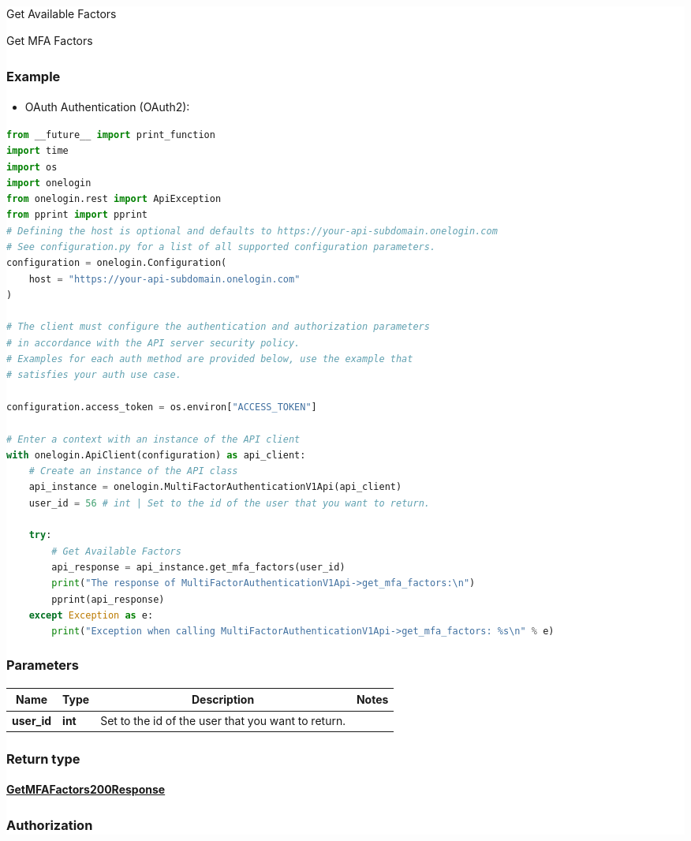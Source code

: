 Get Available Factors

Get MFA Factors

### Example

* OAuth Authentication (OAuth2):
```python
from __future__ import print_function
import time
import os
import onelogin
from onelogin.rest import ApiException
from pprint import pprint
# Defining the host is optional and defaults to https://your-api-subdomain.onelogin.com
# See configuration.py for a list of all supported configuration parameters.
configuration = onelogin.Configuration(
    host = "https://your-api-subdomain.onelogin.com"
)

# The client must configure the authentication and authorization parameters
# in accordance with the API server security policy.
# Examples for each auth method are provided below, use the example that
# satisfies your auth use case.

configuration.access_token = os.environ["ACCESS_TOKEN"]

# Enter a context with an instance of the API client
with onelogin.ApiClient(configuration) as api_client:
    # Create an instance of the API class
    api_instance = onelogin.MultiFactorAuthenticationV1Api(api_client)
    user_id = 56 # int | Set to the id of the user that you want to return.

    try:
        # Get Available Factors
        api_response = api_instance.get_mfa_factors(user_id)
        print("The response of MultiFactorAuthenticationV1Api->get_mfa_factors:\n")
        pprint(api_response)
    except Exception as e:
        print("Exception when calling MultiFactorAuthenticationV1Api->get_mfa_factors: %s\n" % e)
```

### Parameters

Name | Type | Description  | Notes
------------- | ------------- | ------------- | -------------
 **user_id** | **int**| Set to the id of the user that you want to return. | 

### Return type

[**GetMFAFactors200Response**](GetMFAFactors200Response.md)

### Authorization
